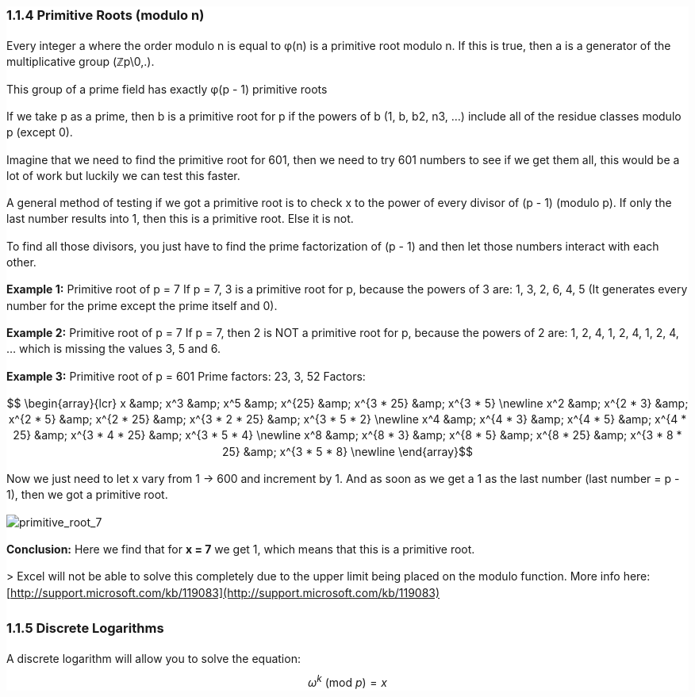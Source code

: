 ### 1.1.4 Primitive Roots (modulo n)
Every integer a where the order modulo n is equal to φ(n) is a primitive root modulo n. If this is true, then a is a generator of the multiplicative group (ℤp\0,.).

This group of a prime field has exactly φ(p - 1) primitive roots

If we take p as a prime, then b is a primitive root for p if the powers of b (1, b, b2, n3, …) include all of the residue classes modulo p (except 0).

Imagine that we need to find the primitive root for 601, then we need to try 601 numbers to see if we get them all, this would be a lot of work but luckily we can test this faster.

A general method of testing if we got a primitive root is to check x to the power of every divisor of (p - 1) (modulo p). If only the last number results into 1, then this is a primitive root. Else it is not.

To find all those divisors, you just have to find the prime factorization of (p - 1) and then let those numbers interact with each other.

__Example 1:__ Primitive root of p = 7
If p = 7, 3 is a primitive root for p, because the powers of 3 are: 1, 3, 2, 6, 4, 5 (It generates every number for the prime except the prime itself and 0).

__Example 2:__ Primitive root of p = 7
If p = 7, then 2 is NOT a primitive root for p, because the powers of 2 are: 1, 2, 4, 1, 2, 4, 1, 2, 4, … which is missing the values 3, 5 and 6.

__Example 3:__ Primitive root of p = 601
Prime factors: 23, 3, 52
Factors:

$$
\begin{array}{lcr}
x &amp; x^3 &amp; x^5 &amp; x^{25} &amp; x^{3 * 25} &amp; x^{3 * 5} \newline
x^2 &amp; x^{2 * 3} &amp; x^{2 * 5} &amp; x^{2 * 25} &amp; x^{3 * 2 * 25} &amp; x^{3 * 5 * 2} \newline
x^4 &amp; x^{4 * 3} &amp; x^{4 * 5} &amp; x^{4 * 25} &amp; x^{3 * 4 * 25} &amp; x^{3 * 5 * 4} \newline
x^8 &amp; x^{8 * 3} &amp; x^{8 * 5} &amp; x^{8 * 25} &amp; x^{3 * 8 * 25} &amp; x^{3 * 5 * 8} \newline
\end{array}$$

Now we just need to let x vary from 1 -&gt; 600 and increment by 1. And as soon as we get a 1 as the last number (last number = p - 1), then we got a primitive root.

![primitive_root_7](https://drive.google.com/uc?export=view&amp;id=0B-cbbSwiSpTPeGVTa2ZDLWMzcms)

__Conclusion:__ Here we find that for **x = 7** we get 1, which means that this is a primitive root.

&gt; Excel will not be able to solve this completely due to the upper limit being placed on the modulo function. More info here: [http://support.microsoft.com/kb/119083](http://support.microsoft.com/kb/119083)

### 1.1.5 Discrete Logarithms
A discrete logarithm will allow you to solve the equation:
$$
\newcommand{\Mod}[1]{\ (\text{mod}\ #1)}
ω^k \Mod{p} = x
$$
